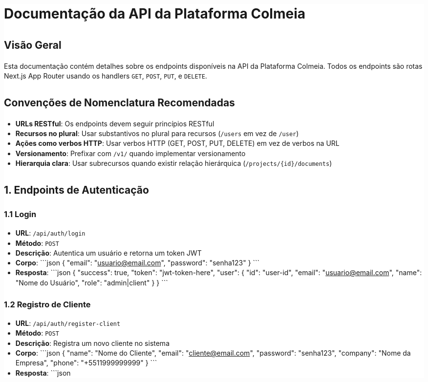 # Documentação da API da Plataforma Colmeia

## Visão Geral

Esta documentação contém detalhes sobre os endpoints disponíveis na API da Plataforma Colmeia. Todos os endpoints são rotas Next.js App Router usando os handlers `GET`, `POST`, `PUT`, e `DELETE`.

## Convenções de Nomenclatura Recomendadas

- **URLs RESTful**: Os endpoints devem seguir princípios RESTful
- **Recursos no plural**: Usar substantivos no plural para recursos (`/users` em vez de `/user`)
- **Ações como verbos HTTP**: Usar verbos HTTP (GET, POST, PUT, DELETE) em vez de verbos na URL
- **Versionamento**: Prefixar com `/v1/` quando implementar versionamento
- **Hierarquia clara**: Usar subrecursos quando existir relação hierárquica (`/projects/{id}/documents`)

## 1. Endpoints de Autenticação

### 1.1 Login

- **URL**: `/api/auth/login`
- **Método**: `POST`
- **Descrição**: Autentica um usuário e retorna um token JWT
- **Corpo**:
  \`\`\`json
  {
    "email": "usuario@email.com",
    "password": "senha123"
  }
  \`\`\`
- **Resposta**:
  \`\`\`json
  {
    "success": true,
    "token": "jwt-token-here",
    "user": {
      "id": "user-id",
      "email": "usuario@email.com",
      "name": "Nome do Usuário",
      "role": "admin|client"
    }
  }
  \`\`\`

### 1.2 Registro de Cliente

- **URL**: `/api/auth/register-client`
- **Método**: `POST`
- **Descrição**: Registra um novo cliente no sistema
- **Corpo**:
  \`\`\`json
  {
    "name": "Nome do Cliente",
    "email": "cliente@email.com",
    "password": "senha123",
    "company": "Nome da Empresa",
    "phone": "+5511999999999"
  }
  \`\`\`
- **Resposta**:
  \`\`\`json